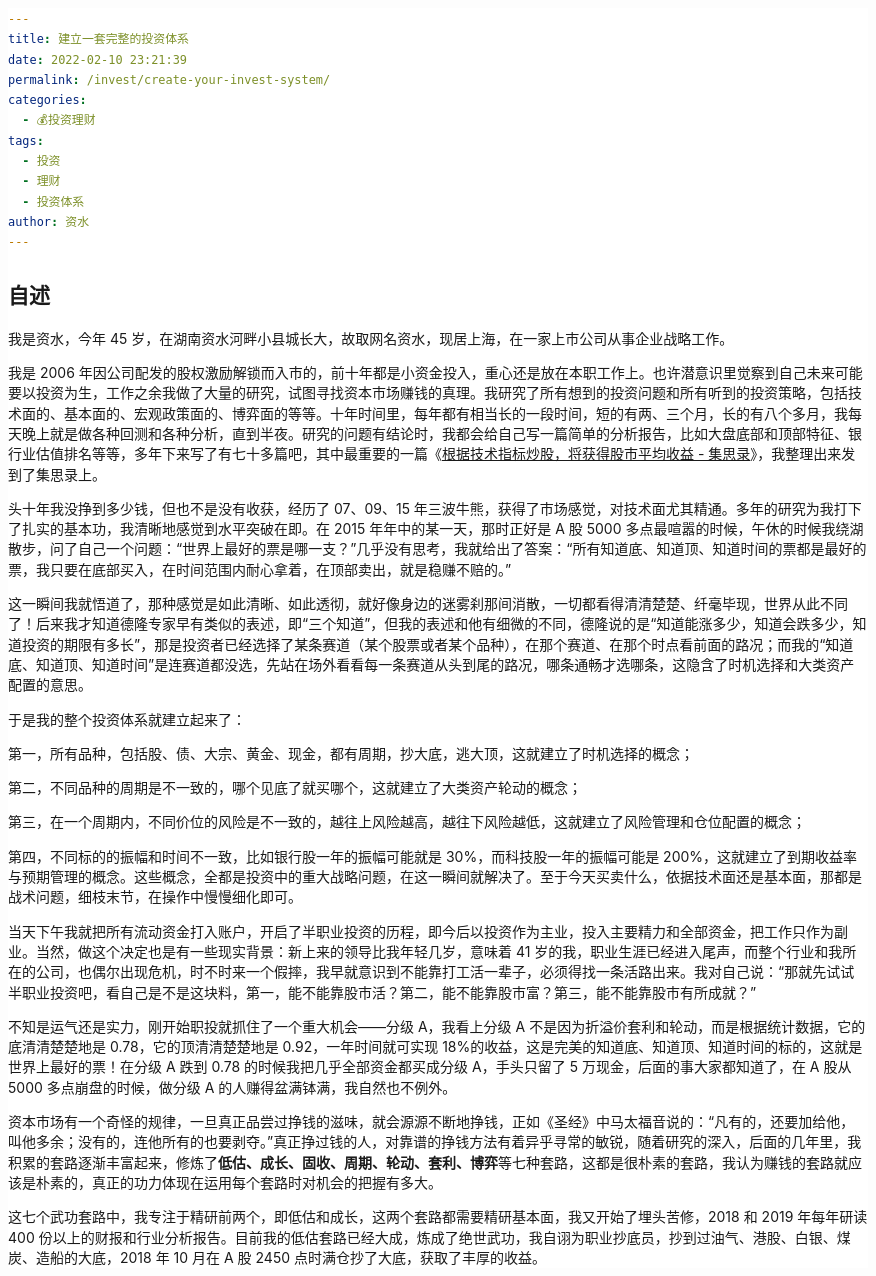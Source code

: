 ```yaml
---
title: 建立一套完整的投资体系
date: 2022-02-10 23:21:39
permalink: /invest/create-your-invest-system/
categories:
  - 💰投资理财
tags:
  - 投资
  - 理财
  - 投资体系
author: 资水
---
```

## 自述

我是资水，今年 45 岁，在湖南资水河畔小县城长大，故取网名资水，现居上海，在一家上市公司从事企业战略工作。

我是 2006 年因公司配发的股权激励解锁而入市的，前十年都是小资金投入，重心还是放在本职工作上。也许潜意识里觉察到自己未来可能要以投资为生，工作之余我做了大量的研究，试图寻找资本市场赚钱的真理。我研究了所有想到的投资问题和所有听到的投资策略，包括技术面的、基本面的、宏观政策面的、博弈面的等等。十年时间里，每年都有相当长的一段时间，短的有两、三个月，长的有八个多月，我每天晚上就是做各种回测和各种分析，直到半夜。研究的问题有结论时，我都会给自己写一篇简单的分析报告，比如大盘底部和顶部特征、银行业估值排名等等，多年下来写了有七十多篇吧，其中最重要的一篇《[根据技术指标炒股，将获得股市平均收益 - 集思录](https://www.jisilu.cn/question/56102)》，我整理出来发到了集思录上。

头十年我没挣到多少钱，但也不是没有收获，经历了 07、09、15 年三波牛熊，获得了市场感觉，对技术面尤其精通。多年的研究为我打下了扎实的基本功，我清晰地感觉到水平突破在即。在 2015 年年中的某一天，那时正好是 A 股 5000 多点最喧嚣的时候，午休的时候我绕湖散步，问了自己一个问题：“世界上最好的票是哪一支？”几乎没有思考，我就给出了答案：“所有知道底、知道顶、知道时间的票都是最好的票，我只要在底部买入，在时间范围内耐心拿着，在顶部卖出，就是稳赚不赔的。”

这一瞬间我就悟道了，那种感觉是如此清晰、如此透彻，就好像身边的迷雾刹那间消散，一切都看得清清楚楚、纤毫毕现，世界从此不同了！后来我才知道德隆专家早有类似的表述，即“三个知道”，但我的表述和他有细微的不同，德隆说的是“知道能涨多少，知道会跌多少，知道投资的期限有多长”，那是投资者已经选择了某条赛道（某个股票或者某个品种），在那个赛道、在那个时点看前面的路况；而我的“知道底、知道顶、知道时间”是连赛道都没选，先站在场外看看每一条赛道从头到尾的路况，哪条通畅才选哪条，这隐含了时机选择和大类资产配置的意思。

于是我的整个投资体系就建立起来了：

第一，所有品种，包括股、债、大宗、黄金、现金，都有周期，抄大底，逃大顶，这就建立了时机选择的概念；

第二，不同品种的周期是不一致的，哪个见底了就买哪个，这就建立了大类资产轮动的概念；

第三，在一个周期内，不同价位的风险是不一致的，越往上风险越高，越往下风险越低，这就建立了风险管理和仓位配置的概念；

第四，不同标的的振幅和时间不一致，比如银行股一年的振幅可能就是 30%，而科技股一年的振幅可能是 200%，这就建立了到期收益率与预期管理的概念。这些概念，全都是投资中的重大战略问题，在这一瞬间就解决了。至于今天买卖什么，依据技术面还是基本面，那都是战术问题，细枝末节，在操作中慢慢细化即可。

当天下午我就把所有流动资金打入账户，开启了半职业投资的历程，即今后以投资作为主业，投入主要精力和全部资金，把工作只作为副业。当然，做这个决定也是有一些现实背景：新上来的领导比我年轻几岁，意味着 41 岁的我，职业生涯已经进入尾声，而整个行业和我所在的公司，也偶尔出现危机，时不时来一个假摔，我早就意识到不能靠打工活一辈子，必须得找一条活路出来。我对自己说：“那就先试试半职业投资吧，看自己是不是这块料，第一，能不能靠股市活？第二，能不能靠股市富？第三，能不能靠股市有所成就？”

不知是运气还是实力，刚开始职投就抓住了一个重大机会——分级 A，我看上分级 A 不是因为折溢价套利和轮动，而是根据统计数据，它的底清清楚楚地是 0.78，它的顶清清楚楚地是 0.92，一年时间就可实现 18%的收益，这是完美的知道底、知道顶、知道时间的标的，这就是世界上最好的票！在分级 A 跌到 0.78 的时候我把几乎全部资金都买成分级 A，手头只留了 5 万现金，后面的事大家都知道了，在 A 股从 5000 多点崩盘的时候，做分级 A 的人赚得盆满钵满，我自然也不例外。

资本市场有一个奇怪的规律，一旦真正品尝过挣钱的滋味，就会源源不断地挣钱，正如《圣经》中马太福音说的：“凡有的，还要加给他，叫他多余；没有的，连他所有的也要剥夺。”真正挣过钱的人，对靠谱的挣钱方法有着异乎寻常的敏锐，随着研究的深入，后面的几年里，我积累的套路逐渐丰富起来，修炼了**低估、成长、固收、周期、轮动、套利、博弈**等七种套路，这都是很朴素的套路，我认为赚钱的套路就应该是朴素的，真正的功力体现在运用每个套路时对机会的把握有多大。

这七个武功套路中，我专注于精研前两个，即低估和成长，这两个套路都需要精研基本面，我又开始了埋头苦修，2018 和 2019 年每年研读 400 份以上的财报和行业分析报告。目前我的低估套路已经大成，炼成了绝世武功，我自诩为职业抄底员，抄到过油气、港股、白银、煤炭、造船的大底，2018 年 10 月在 A 股 2450 点时满仓抄了大底，获取了丰厚的收益。
